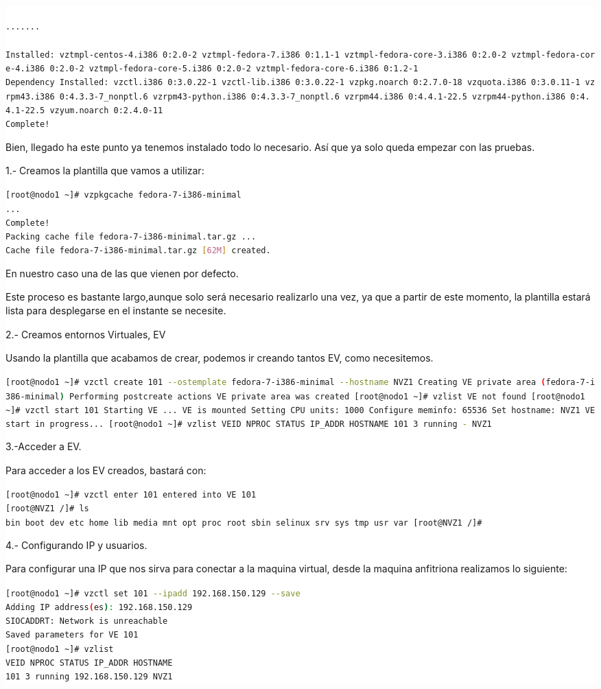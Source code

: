 ```

.......

Installed: vztmpl-centos-4.i386 0:2.0-2 vztmpl-fedora-7.i386 0:1.1-1 vztmpl-fedora-core-3.i386 0:2.0-2 vztmpl-fedora-core-4.i386 0:2.0-2 vztmpl-fedora-core-5.i386 0:2.0-2 vztmpl-fedora-core-6.i386 0:1.2-1
Dependency Installed: vzctl.i386 0:3.0.22-1 vzctl-lib.i386 0:3.0.22-1 vzpkg.noarch 0:2.7.0-18 vzquota.i386 0:3.0.11-1 vzrpm43.i386 0:4.3.3-7_nonptl.6 vzrpm43-python.i386 0:4.3.3-7_nonptl.6 vzrpm44.i386 0:4.4.1-22.5 vzrpm44-python.i386 0:4.4.1-22.5 vzyum.noarch 0:2.4.0-11
Complete!
```

Bien, llegado ha este punto ya tenemos instalado todo lo necesario. Así que ya solo queda empezar con las pruebas.

1.- Creamos la plantilla que vamos a utilizar:

```bash
[root@nodo1 ~]# vzpkgcache fedora-7-i386-minimal
...
Complete!
Packing cache file fedora-7-i386-minimal.tar.gz ...
Cache file fedora-7-i386-minimal.tar.gz [62M] created.
```

En nuestro caso una de las que vienen por defecto.

Este proceso es bastante largo,aunque solo será necesario realizarlo una vez, ya que a partir de este momento, la plantilla estará lista para desplegarse en el instante se necesite.

2.- Creamos entornos Virtuales, EV

Usando la plantilla que acabamos de crear, podemos ir creando tantos EV, como necesitemos.

```bash
[root@nodo1 ~]# vzctl create 101 --ostemplate fedora-7-i386-minimal --hostname NVZ1 Creating VE private area (fedora-7-i386-minimal) Performing postcreate actions VE private area was created [root@nodo1 ~]# vzlist VE not found [root@nodo1 ~]# vzctl start 101 Starting VE ... VE is mounted Setting CPU units: 1000 Configure meminfo: 65536 Set hostname: NVZ1 VE start in progress... [root@nodo1 ~]# vzlist VEID NPROC STATUS IP_ADDR HOSTNAME 101 3 running - NVZ1
```

3.-Acceder a EV.

Para acceder a los EV creados, bastará con:
```bash
[root@nodo1 ~]# vzctl enter 101 entered into VE 101
[root@NVZ1 /]# ls
bin boot dev etc home lib media mnt opt proc root sbin selinux srv sys tmp usr var [root@NVZ1 /]#
```

4.- Configurando IP y usuarios.

Para configurar una IP que nos sirva para conectar a la maquina virtual, desde la maquina anfitriona realizamos lo siguiente:
```bash
[root@nodo1 ~]# vzctl set 101 --ipadd 192.168.150.129 --save
Adding IP address(es): 192.168.150.129
SIOCADDRT: Network is unreachable
Saved parameters for VE 101
[root@nodo1 ~]# vzlist
VEID NPROC STATUS IP_ADDR HOSTNAME
101 3 running 192.168.150.129 NVZ1
```
